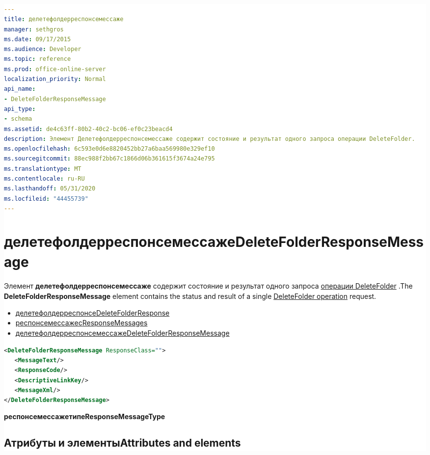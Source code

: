 ```yaml
---
title: делетефолдерреспонсемессаже
manager: sethgros
ms.date: 09/17/2015
ms.audience: Developer
ms.topic: reference
ms.prod: office-online-server
localization_priority: Normal
api_name:
- DeleteFolderResponseMessage
api_type:
- schema
ms.assetid: de4c63ff-80b2-40c2-bc06-ef0c23beacd4
description: Элемент Делетефолдерреспонсемессаже содержит состояние и результат одного запроса операции DeleteFolder.
ms.openlocfilehash: 6c593e0d6e8820452bb27a6baa569980e329ef10
ms.sourcegitcommit: 88ec988f2bb67c1866d06b361615f3674a24e795
ms.translationtype: MT
ms.contentlocale: ru-RU
ms.lasthandoff: 05/31/2020
ms.locfileid: "44455739"
---
```

# <a name="deletefolderresponsemessage"></a><span data-ttu-id="f4453-103">делетефолдерреспонсемессаже</span><span class="sxs-lookup"><span data-stu-id="f4453-103">DeleteFolderResponseMessage</span></span>

<span data-ttu-id="f4453-104">Элемент **делетефолдерреспонсемессаже** содержит состояние и результат одного запроса [операции DeleteFolder](deletefolder-operation.md) .</span><span class="sxs-lookup"><span data-stu-id="f4453-104">The **DeleteFolderResponseMessage** element contains the status and result of a single [DeleteFolder operation](deletefolder-operation.md) request.</span></span> 
  
- [<span data-ttu-id="f4453-105">делетефолдерреспонсе</span><span class="sxs-lookup"><span data-stu-id="f4453-105">DeleteFolderResponse</span></span>](deletefolderresponse.md)  
- [<span data-ttu-id="f4453-106">респонсемессажес</span><span class="sxs-lookup"><span data-stu-id="f4453-106">ResponseMessages</span></span>](responsemessages.md)  
- [<span data-ttu-id="f4453-107">делетефолдерреспонсемессаже</span><span class="sxs-lookup"><span data-stu-id="f4453-107">DeleteFolderResponseMessage</span></span>](deletefolderresponsemessage.md)
  
```xml
<DeleteFolderResponseMessage ResponseClass="">
   <MessageText/>
   <ResponseCode/>
   <DescriptiveLinkKey/>
   <MessageXml/>
</DeleteFolderResponseMessage>
```

 <span data-ttu-id="f4453-108">**респонсемессажетипе**</span><span class="sxs-lookup"><span data-stu-id="f4453-108">**ResponseMessageType**</span></span>
## <a name="attributes-and-elements"></a><span data-ttu-id="f4453-109">Атрибуты и элементы</span><span class="sxs-lookup"><span data-stu-id="f4453-109">Attributes and elements</span></span>
